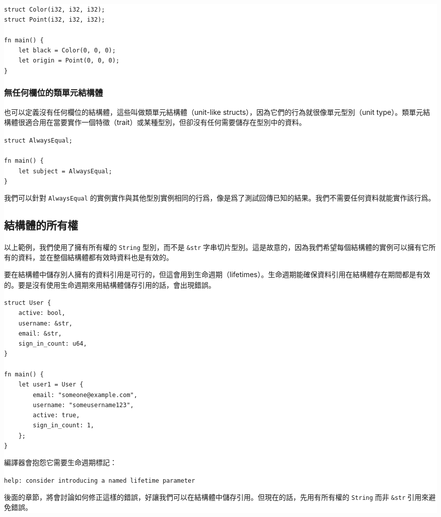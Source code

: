 ```RS
struct Color(i32, i32, i32);
struct Point(i32, i32, i32);

fn main() {
    let black = Color(0, 0, 0);
    let origin = Point(0, 0, 0);
}
```

### 無任何欄位的類單元結構體

也可以定義沒有任何欄位的結構體，這些叫做類單元結構體（unit-like structs），因為它們的行為就很像單元型別（unit type）。類單元結構體很適合用在當要實作一個特徵（trait）或某種型別，但卻沒有任何需要儲存在型別中的資料。

```RS
struct AlwaysEqual;

fn main() {
    let subject = AlwaysEqual;
}
```

我們可以針對 `AlwaysEqual` 的實例實作與其他型別實例相同的行爲，像是爲了測試回傳已知的結果。我們不需要任何資料就能實作該行爲。

## 結構體的所有權

以上範例，我們使用了擁有所有權的 `String` 型別，而不是 `&str` 字串切片型別。這是故意的，因為我們希望每個結構體的實例可以擁有它所有的資料，並在整個結構體都有效時資料也是有效的。

要在結構體中儲存別人擁有的資料引用是可行的，但這會用到生命週期（lifetimes）。生命週期能確保資料引用在結構體存在期間都是有效的。要是沒有使用生命週期來用結構體儲存引用的話，會出現錯誤。

```RS
struct User {
    active: bool,
    username: &str,
    email: &str,
    sign_in_count: u64,
}

fn main() {
    let user1 = User {
        email: "someone@example.com",
        username: "someusername123",
        active: true,
        sign_in_count: 1,
    };
}
```

編譯器會抱怨它需要生命週期標記：

```BASH
help: consider introducing a named lifetime parameter
```

後面的章節，將會討論如何修正這樣的錯誤，好讓我們可以在結構體中儲存引用。但現在的話，先用有所有權的 `String` 而非 `&str` 引用來避免錯誤。
